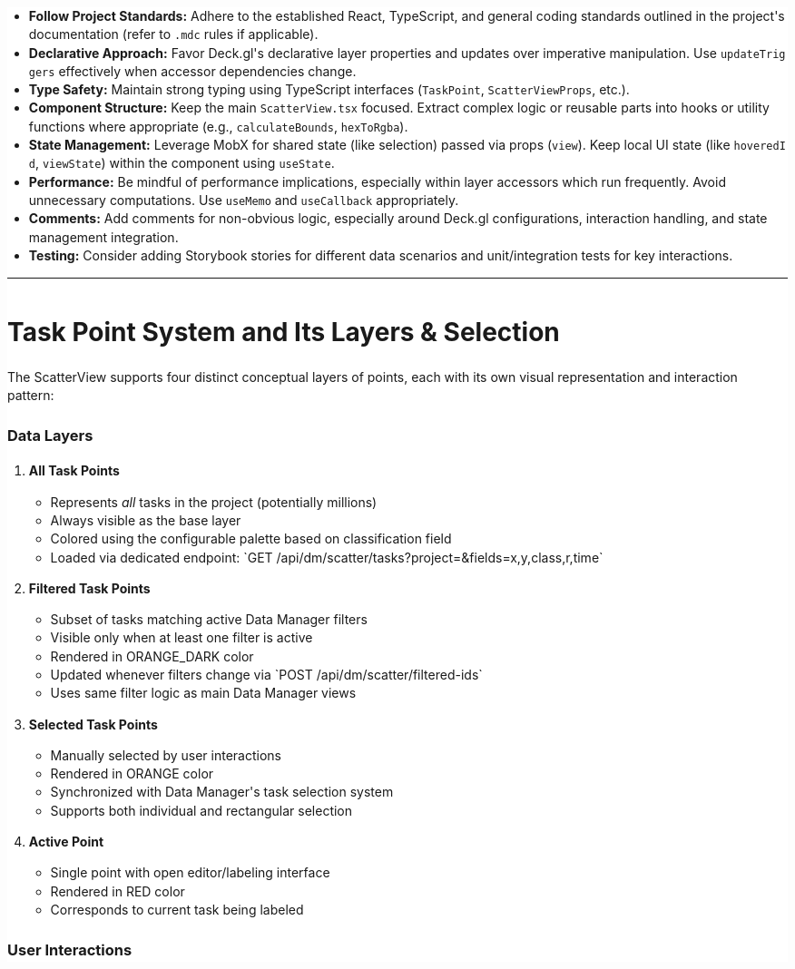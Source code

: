 *   **Follow Project Standards:** Adhere to the established React, TypeScript, and general coding standards outlined in the project's documentation (refer to `.mdc` rules if applicable).
*   **Declarative Approach:** Favor Deck.gl's declarative layer properties and updates over imperative manipulation. Use `updateTriggers` effectively when accessor dependencies change.
*   **Type Safety:** Maintain strong typing using TypeScript interfaces (`TaskPoint`, `ScatterViewProps`, etc.).
*   **Component Structure:** Keep the main `ScatterView.tsx` focused. Extract complex logic or reusable parts into hooks or utility functions where appropriate (e.g., `calculateBounds`, `hexToRgba`).
*   **State Management:** Leverage MobX for shared state (like selection) passed via props (`view`). Keep local UI state (like `hoveredId`, `viewState`) within the component using `useState`.
*   **Performance:** Be mindful of performance implications, especially within layer accessors which run frequently. Avoid unnecessary computations. Use `useMemo` and `useCallback` appropriately.
*   **Comments:** Add comments for non-obvious logic, especially around Deck.gl configurations, interaction handling, and state management integration.
*   **Testing:** Consider adding Storybook stories for different data scenarios and unit/integration tests for key interactions.



---------------------------------------------

# Task Point System and Its Layers & Selection

The ScatterView supports four distinct conceptual layers of points, each with its own visual representation and interaction pattern:

### Data Layers

1. **All Task Points**
   - Represents *all* tasks in the project (potentially millions)
   - Always visible as the base layer
   - Colored using the configurable palette based on classification field
   - Loaded via dedicated endpoint: \`GET /api/dm/scatter/tasks?project=<id>&fields=x,y,class,r,time\`

2. **Filtered Task Points**
   - Subset of tasks matching active Data Manager filters
   - Visible only when at least one filter is active
   - Rendered in ORANGE_DARK color
   - Updated whenever filters change via \`POST /api/dm/scatter/filtered-ids\` 
   - Uses same filter logic as main Data Manager views

3. **Selected Task Points**
   - Manually selected by user interactions
   - Rendered in ORANGE color
   - Synchronized with Data Manager's task selection system
   - Supports both individual and rectangular selection

4. **Active Point**
   - Single point with open editor/labeling interface
   - Rendered in RED color
   - Corresponds to current task being labeled

### User Interactions

